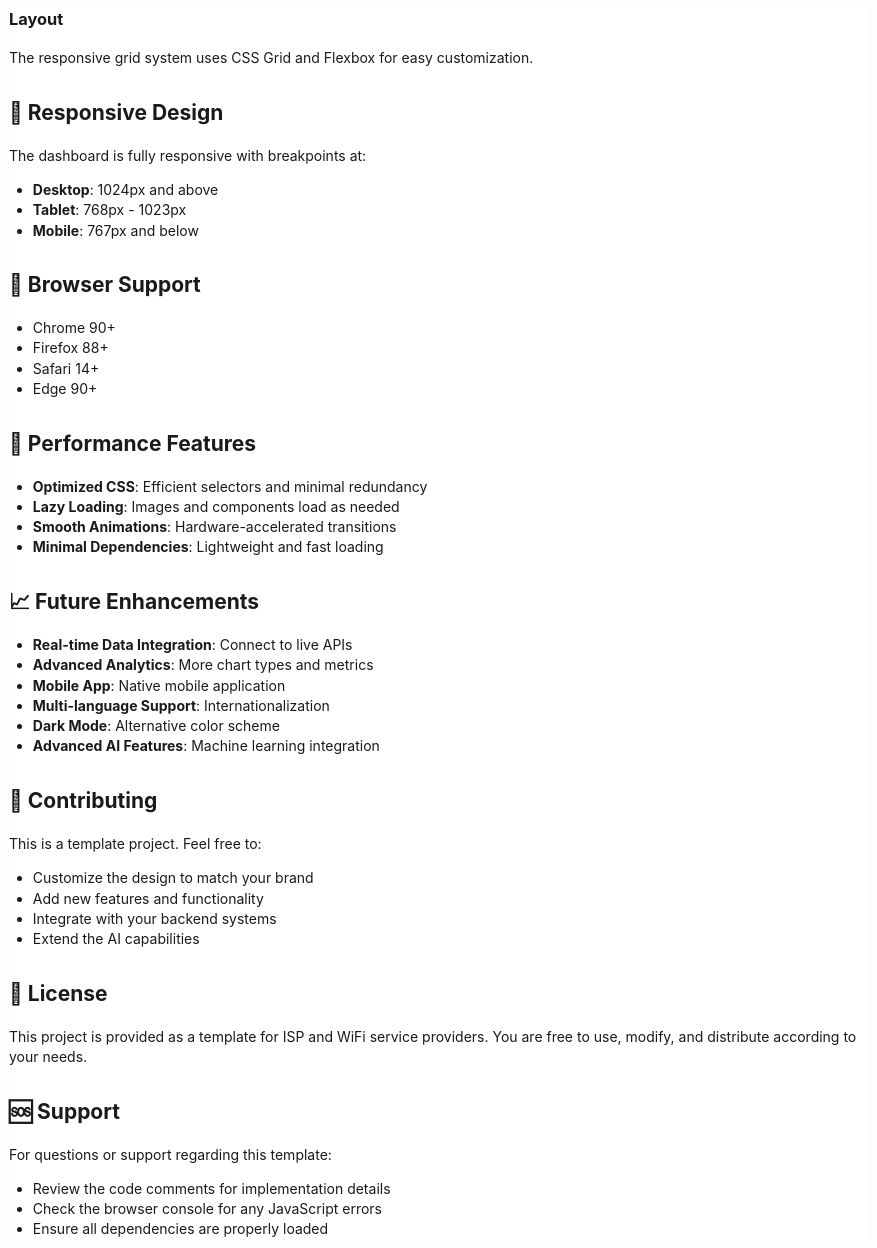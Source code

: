### Layout
The responsive grid system uses CSS Grid and Flexbox for easy customization.

## 📱 Responsive Design

The dashboard is fully responsive with breakpoints at:
- **Desktop**: 1024px and above
- **Tablet**: 768px - 1023px
- **Mobile**: 767px and below

## 🔧 Browser Support

- Chrome 90+
- Firefox 88+
- Safari 14+
- Edge 90+

## 🚀 Performance Features

- **Optimized CSS**: Efficient selectors and minimal redundancy
- **Lazy Loading**: Images and components load as needed
- **Smooth Animations**: Hardware-accelerated transitions
- **Minimal Dependencies**: Lightweight and fast loading

## 📈 Future Enhancements

- **Real-time Data Integration**: Connect to live APIs
- **Advanced Analytics**: More chart types and metrics
- **Mobile App**: Native mobile application
- **Multi-language Support**: Internationalization
- **Dark Mode**: Alternative color scheme
- **Advanced AI Features**: Machine learning integration

## 🤝 Contributing

This is a template project. Feel free to:
- Customize the design to match your brand
- Add new features and functionality
- Integrate with your backend systems
- Extend the AI capabilities

## 📄 License

This project is provided as a template for ISP and WiFi service providers. You are free to use, modify, and distribute according to your needs.

## 🆘 Support

For questions or support regarding this template:
- Review the code comments for implementation details
- Check the browser console for any JavaScript errors
- Ensure all dependencies are properly loaded
